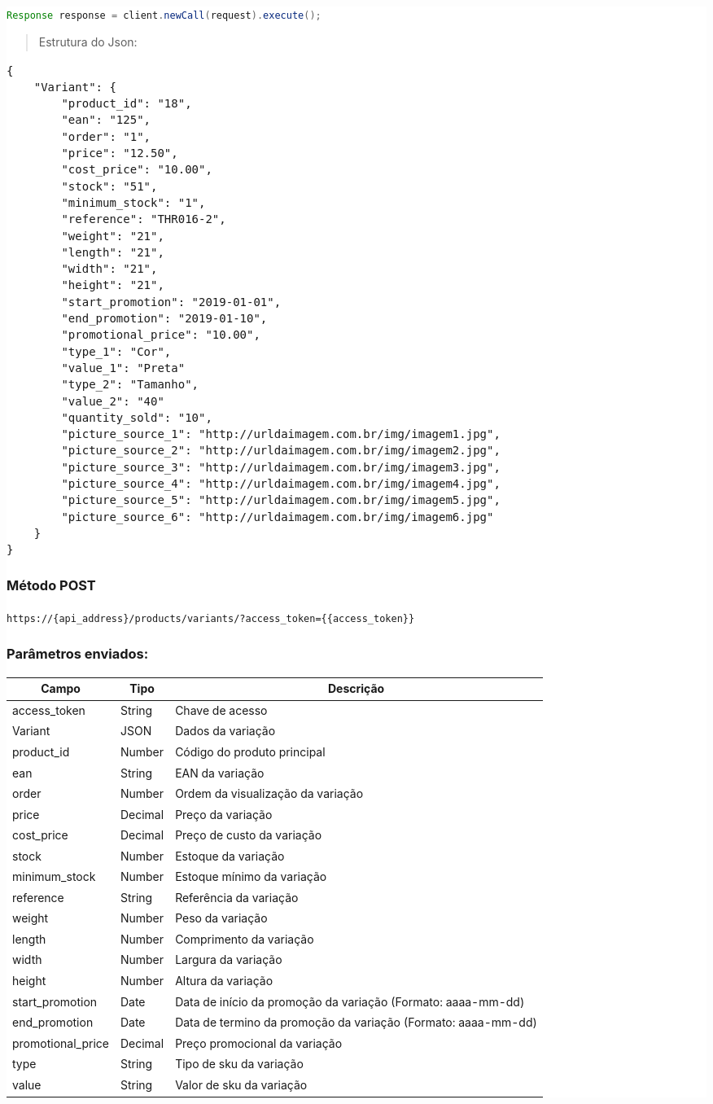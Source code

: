 ```java
Response response = client.newCall(request).execute();
```

> Estrutura do Json:

<pre>
{
    "Variant": {
        "product_id": "18",
        "ean": "125",
        "order": "1",
        "price": "12.50",
        "cost_price": "10.00",
        "stock": "51",
        "minimum_stock": "1",
        "reference": "THR016-2",
        "weight": "21",
        "length": "21",
        "width": "21",
        "height": "21",
        "start_promotion": "2019-01-01",
        "end_promotion": "2019-01-10",
        "promotional_price": "10.00",
        "type_1": "Cor",
        "value_1": "Preta"
        "type_2": "Tamanho",
        "value_2": "40"
        "quantity_sold": "10",
        "picture_source_1": "http://urldaimagem.com.br/img/imagem1.jpg",
        "picture_source_2": "http://urldaimagem.com.br/img/imagem2.jpg",
        "picture_source_3": "http://urldaimagem.com.br/img/imagem3.jpg",
        "picture_source_4": "http://urldaimagem.com.br/img/imagem4.jpg",
        "picture_source_5": "http://urldaimagem.com.br/img/imagem5.jpg",
        "picture_source_6": "http://urldaimagem.com.br/img/imagem6.jpg"
    }
}
</pre>

### Método POST
`https://{api_address}/products/variants/?access_token={{access_token}}`

### Parâmetros enviados:

Campo|Tipo|Descrição
-----|----|---------
access_token	|String|	Chave de acesso
Variant	|JSON|	Dados da variação
product_id	|Number|	Código do produto principal
ean	|String|	EAN da variação
order	|Number|	Ordem da visualização da variação
price	|Decimal|	Preço da variação
cost_price	|Decimal|	Preço de custo da variação
stock	|Number|	Estoque da variação
minimum_stock	|Number|	Estoque mínimo da variação
reference	|String|	Referência da variação
weight	|Number|	Peso da variação
length	|Number|	Comprimento da variação
width	|Number|	Largura da variação
height	|Number|	Altura da variação
start_promotion	|Date|	Data de início da promoção da variação (Formato: aaaa-mm-dd)
end_promotion	|Date|	Data de termino da promoção da variação (Formato: aaaa-mm-dd)
promotional_price	|Decimal|	Preço promocional da variação
type	|String|	Tipo de sku da variação
value	|String|	Valor de sku da variação